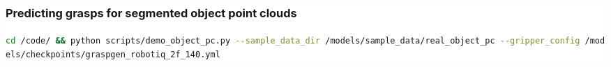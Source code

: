 ### Predicting grasps for segmented object point clouds

```bash
cd /code/ && python scripts/demo_object_pc.py --sample_data_dir /models/sample_data/real_object_pc --gripper_config /models/checkpoints/graspgen_robotiq_2f_140.yml
```